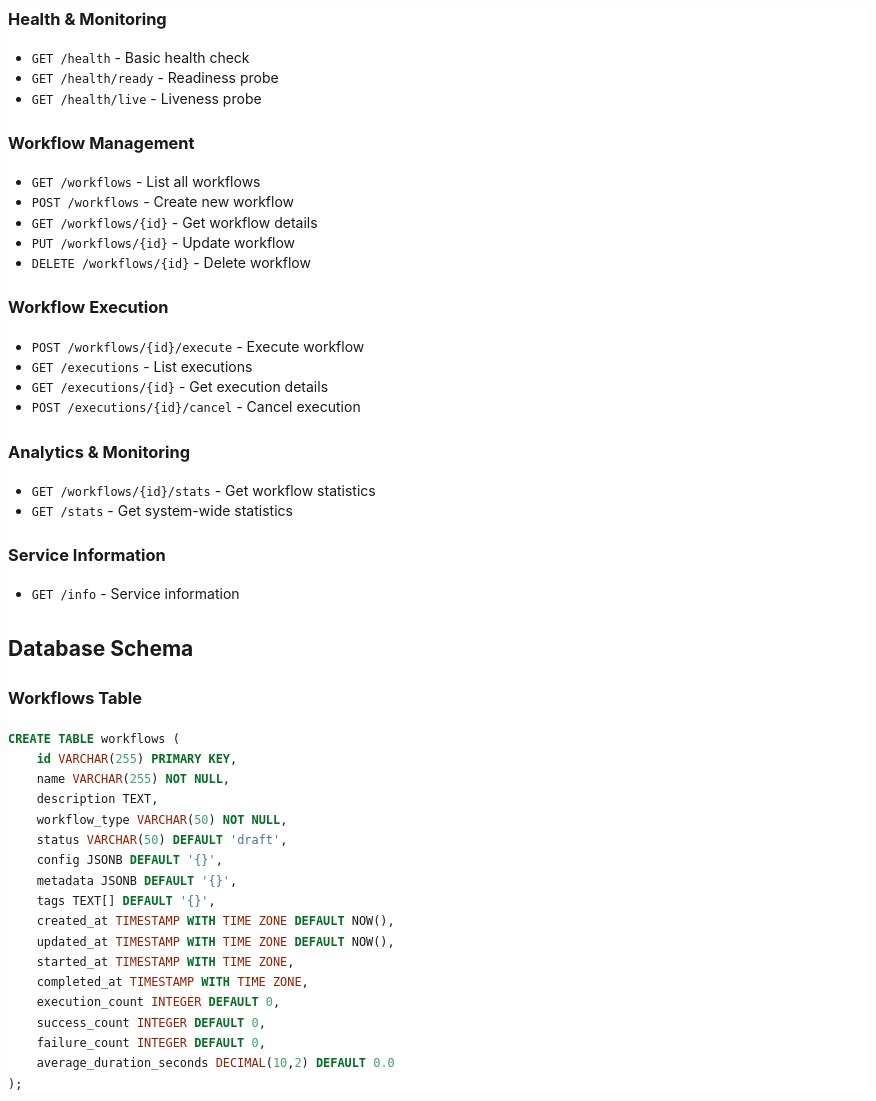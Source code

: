### Health & Monitoring
- `GET /health` - Basic health check
- `GET /health/ready` - Readiness probe
- `GET /health/live` - Liveness probe

### Workflow Management
- `GET /workflows` - List all workflows
- `POST /workflows` - Create new workflow
- `GET /workflows/{id}` - Get workflow details
- `PUT /workflows/{id}` - Update workflow
- `DELETE /workflows/{id}` - Delete workflow

### Workflow Execution
- `POST /workflows/{id}/execute` - Execute workflow
- `GET /executions` - List executions
- `GET /executions/{id}` - Get execution details
- `POST /executions/{id}/cancel` - Cancel execution

### Analytics & Monitoring
- `GET /workflows/{id}/stats` - Get workflow statistics
- `GET /stats` - Get system-wide statistics

### Service Information
- `GET /info` - Service information

## Database Schema

### Workflows Table
```sql
CREATE TABLE workflows (
    id VARCHAR(255) PRIMARY KEY,
    name VARCHAR(255) NOT NULL,
    description TEXT,
    workflow_type VARCHAR(50) NOT NULL,
    status VARCHAR(50) DEFAULT 'draft',
    config JSONB DEFAULT '{}',
    metadata JSONB DEFAULT '{}',
    tags TEXT[] DEFAULT '{}',
    created_at TIMESTAMP WITH TIME ZONE DEFAULT NOW(),
    updated_at TIMESTAMP WITH TIME ZONE DEFAULT NOW(),
    started_at TIMESTAMP WITH TIME ZONE,
    completed_at TIMESTAMP WITH TIME ZONE,
    execution_count INTEGER DEFAULT 0,
    success_count INTEGER DEFAULT 0,
    failure_count INTEGER DEFAULT 0,
    average_duration_seconds DECIMAL(10,2) DEFAULT 0.0
);
```
